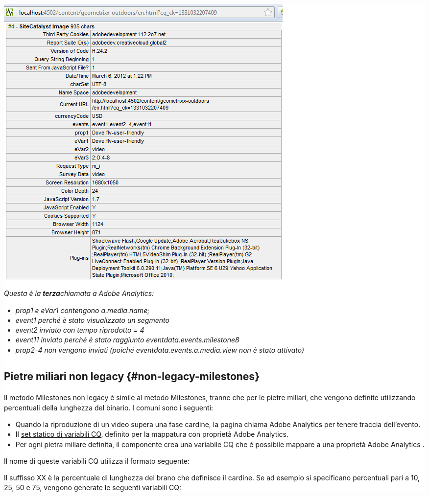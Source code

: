 ![chlimage_1-129](assets/chlimage_1-129.png)

*Questa è la **terza**chiamata a  Adobe Analytics:*

* *prop1 e  eVar1 contengono a.media.name;*
* *event1 perché è stato visualizzato un segmento*
* *event2 inviato con tempo riprodotto = 4*
* *event11 inviato perché è stato raggiunto eventdata.events.milestone8*
* *prop2-4 non vengono inviati (poiché eventdata.events.a.media.view non è stato attivato)*

## Pietre miliari non legacy {#non-legacy-milestones}

Il metodo Milestones non legacy è simile al metodo Milestones, tranne che per le pietre miliari, che vengono definite utilizzando percentuali della lunghezza del binario. I comuni sono i seguenti:

* Quando la riproduzione di un video supera una fase cardine, la pagina chiama  Adobe Analytics per tenere traccia dell’evento.
* Il [set statico di variabili CQ](#cqvars), definito per la mappatura con  proprietà Adobe Analytics.
* Per ogni pietra miliare definita, il componente crea una variabile CQ che è possibile mappare a una proprietà Adobe Analytics .

Il nome di queste variabili CQ utilizza il formato seguente:

Il suffisso XX è la percentuale di lunghezza del brano che definisce il cardine. Se ad esempio si specificano percentuali pari a 10, 25, 50 e 75, vengono generate le seguenti variabili CQ:

